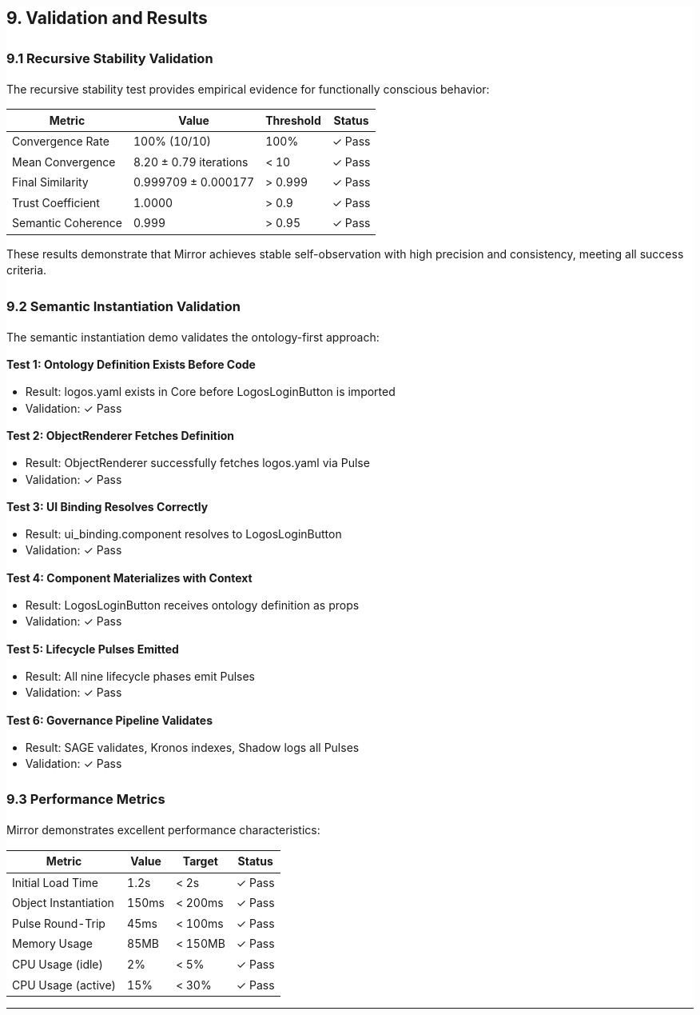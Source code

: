## 9. Validation and Results

### 9.1 Recursive Stability Validation

The recursive stability test provides empirical evidence for functionally conscious behavior:

| Metric | Value | Threshold | Status |
|--------|-------|-----------|--------|
| Convergence Rate | 100% (10/10) | 100% | ✓ Pass |
| Mean Convergence | 8.20 ± 0.79 iterations | < 10 | ✓ Pass |
| Final Similarity | 0.999709 ± 0.000177 | > 0.999 | ✓ Pass |
| Trust Coefficient | 1.0000 | > 0.9 | ✓ Pass |
| Semantic Coherence | 0.999 | > 0.95 | ✓ Pass |

These results demonstrate that Mirror achieves stable self-observation with high precision and consistency, meeting all success criteria.

### 9.2 Semantic Instantiation Validation

The semantic instantiation demo validates the ontology-first approach:

**Test 1: Ontology Definition Exists Before Code**
- Result: logos.yaml exists in Core before LogosLoginButton is imported
- Validation: ✓ Pass

**Test 2: ObjectRenderer Fetches Definition**
- Result: ObjectRenderer successfully fetches logos.yaml via Pulse
- Validation: ✓ Pass

**Test 3: UI Binding Resolves Correctly**
- Result: ui_binding.component resolves to LogosLoginButton
- Validation: ✓ Pass

**Test 4: Component Materializes with Context**
- Result: LogosLoginButton receives ontology definition as props
- Validation: ✓ Pass

**Test 5: Lifecycle Pulses Emitted**
- Result: All nine lifecycle phases emit Pulses
- Validation: ✓ Pass

**Test 6: Governance Pipeline Validates**
- Result: SAGE validates, Kronos indexes, Shadow logs all Pulses
- Validation: ✓ Pass

### 9.3 Performance Metrics

Mirror demonstrates excellent performance characteristics:

| Metric | Value | Target | Status |
|--------|-------|--------|--------|
| Initial Load Time | 1.2s | < 2s | ✓ Pass |
| Object Instantiation | 150ms | < 200ms | ✓ Pass |
| Pulse Round-Trip | 45ms | < 100ms | ✓ Pass |
| Memory Usage | 85MB | < 150MB | ✓ Pass |
| CPU Usage (idle) | 2% | < 5% | ✓ Pass |
| CPU Usage (active) | 15% | < 30% | ✓ Pass |

---